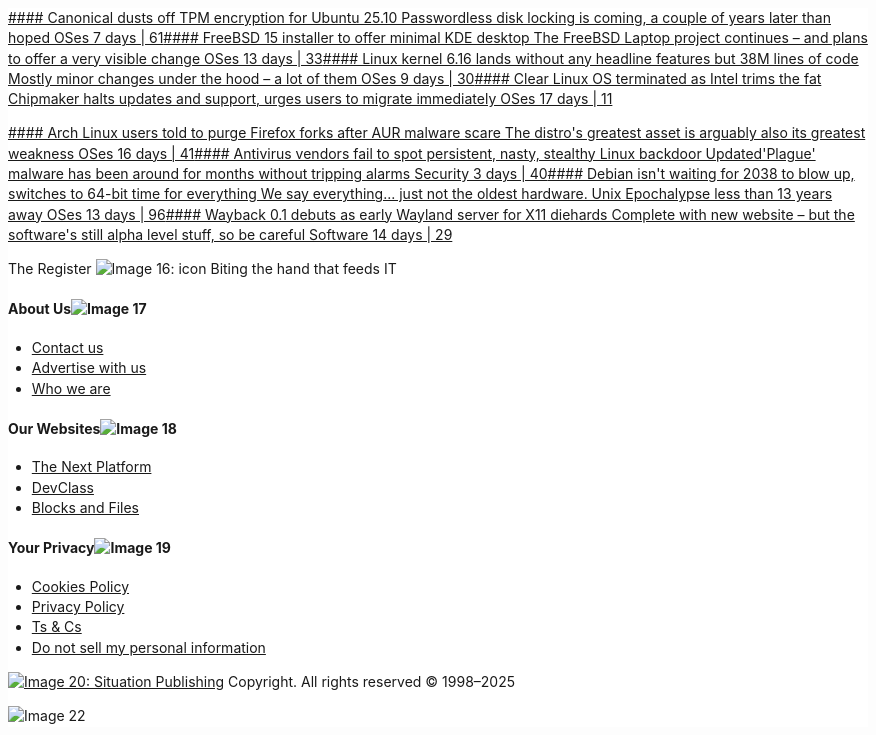 [#### Canonical dusts off TPM encryption for Ubuntu 25.10 Passwordless disk locking is coming, a couple of years later than hoped OSes 7 days | 61](https://www.theregister.com/2025/07/31/ubuntu_tpm_fde/?td=keepreading)[#### FreeBSD 15 installer to offer minimal KDE desktop The FreeBSD Laptop project continues – and plans to offer a very visible change OSes 13 days | 33](https://www.theregister.com/2025/07/25/freebsd_15_installer_offers_kde/?td=keepreading)[#### Linux kernel 6.16 lands without any headline features but 38M lines of code Mostly minor changes under the hood – a lot of them OSes 9 days | 30](https://www.theregister.com/2025/07/29/linux_kernel_616/?td=keepreading)[#### Clear Linux OS terminated as Intel trims the fat Chipmaker halts updates and support, urges users to migrate immediately OSes 17 days | 11](https://www.theregister.com/2025/07/21/intel_clear_linux_dead/?td=keepreading)

[#### Arch Linux users told to purge Firefox forks after AUR malware scare The distro's greatest asset is arguably also its greatest weakness OSes 16 days | 41](https://www.theregister.com/2025/07/22/arch_aur_browsers_compromised/?td=keepreading)[#### Antivirus vendors fail to spot persistent, nasty, stealthy Linux backdoor Updated'Plague' malware has been around for months without tripping alarms Security 3 days | 40](https://www.theregister.com/2025/08/05/plague_linux_backdoor/?td=keepreading)[#### Debian isn't waiting for 2038 to blow up, switches to 64-bit time for everything We say everything... just not the oldest hardware. Unix Epochalypse less than 13 years away OSes 13 days | 96](https://www.theregister.com/2025/07/25/y2k38_bug_debian/?td=keepreading)[#### Wayback 0.1 debuts as early Wayland server for X11 diehards Complete with new website – but the software's still alpha level stuff, so be careful Software 14 days | 29](https://www.theregister.com/2025/07/24/wayback_01_released/?td=keepreading)

The Register ![Image 16: icon](https://www.theregister.com/design_picker/d518b499f8a6e2c65d4d8c49aca8299d54b03012/graphics/icon/vulture_white.png) Biting the hand that feeds IT

#### About Us![Image 17](https://www.theregister.com/design_picker/d2e337b97204af4aa34dda04c4e5d56d954b216f/graphics/icon/footer_mob_nav_arrow_black.svg)

*   [Contact us](https://www.theregister.com/Profile/contact/)
*   [Advertise with us](https://www.theregister.com/AdvertiseWithUs/)
*   [Who we are](https://www.theregister.com/Profile/about_the_register/)

#### Our Websites![Image 18](https://www.theregister.com/design_picker/d2e337b97204af4aa34dda04c4e5d56d954b216f/graphics/icon/footer_mob_nav_arrow_black.svg)

*   [The Next Platform](https://www.nextplatform.com/)
*   [DevClass](https://devclass.com/)
*   [Blocks and Files](https://blocksandfiles.com/)

#### Your Privacy![Image 19](https://www.theregister.com/design_picker/d2e337b97204af4aa34dda04c4e5d56d954b216f/graphics/icon/footer_mob_nav_arrow_black.svg)

*   [Cookies Policy](https://www.theregister.com/Profile/cookies/)
*   [Privacy Policy](https://www.theregister.com/Profile/privacy/)
*   [Ts & Cs](https://www.theregister.com/Profile/terms_and_conditions_of_use/)
*   [Do not sell my personal information](https://www.theregister.com/Profile/privacy_policy_california_residents/)

[![Image 20: Situation Publishing](https://www.theregister.com/design_picker/d2e337b97204af4aa34dda04c4e5d56d954b216f/graphics/std/sitpublogo_2022.png)](https://situationpublishing.com/)
Copyright. All rights reserved © 1998–2025

![Image 22](https://go.theregister.com/k/abt_a)